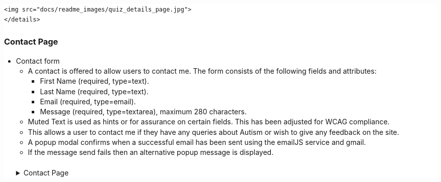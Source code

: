     <img src="docs/readme_images/quiz_details_page.jpg">
    </details>

### Contact Page
* Contact form
    * A contact is offered to allow users to contact me. The form consists of the following fields and attributes: 
        * First Name (required, type=text).
        * Last Name (required, type=text).
        * Email (required, type=email).
        * Message (required, type=textarea), maximum 280 characters.
    * Muted Text is used as hints or for assurance on certain fields. This has been adjusted for WCAG compliance.
    * This allows a user to contact me if they have any queries about Autism or wish to give any feedback on the site.
    * A popup modal confirms when a successful email has been sent using the emailJS service and gmail.
    * If the message send fails then an alternative popup message is displayed.
    <br>
    <details><summary>Contact Page</summary>